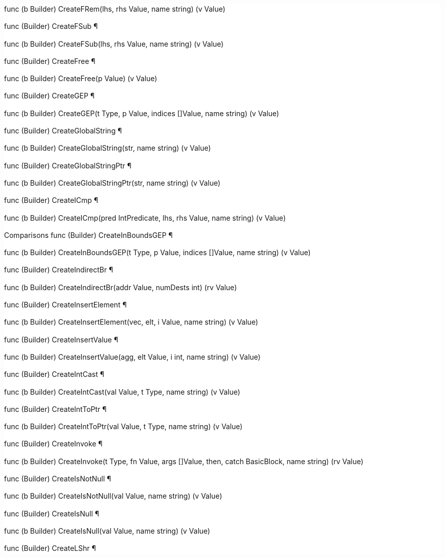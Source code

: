 func (b Builder) CreateFRem(lhs, rhs Value, name string) (v Value)

func (Builder) CreateFSub ¶

func (b Builder) CreateFSub(lhs, rhs Value, name string) (v Value)

func (Builder) CreateFree ¶

func (b Builder) CreateFree(p Value) (v Value)

func (Builder) CreateGEP ¶

func (b Builder) CreateGEP(t Type, p Value, indices []Value, name string) (v Value)

func (Builder) CreateGlobalString ¶

func (b Builder) CreateGlobalString(str, name string) (v Value)

func (Builder) CreateGlobalStringPtr ¶

func (b Builder) CreateGlobalStringPtr(str, name string) (v Value)

func (Builder) CreateICmp ¶

func (b Builder) CreateICmp(pred IntPredicate, lhs, rhs Value, name string) (v Value)

Comparisons
func (Builder) CreateInBoundsGEP ¶

func (b Builder) CreateInBoundsGEP(t Type, p Value, indices []Value, name string) (v Value)

func (Builder) CreateIndirectBr ¶

func (b Builder) CreateIndirectBr(addr Value, numDests int) (rv Value)

func (Builder) CreateInsertElement ¶

func (b Builder) CreateInsertElement(vec, elt, i Value, name string) (v Value)

func (Builder) CreateInsertValue ¶

func (b Builder) CreateInsertValue(agg, elt Value, i int, name string) (v Value)

func (Builder) CreateIntCast ¶

func (b Builder) CreateIntCast(val Value, t Type, name string) (v Value)

func (Builder) CreateIntToPtr ¶

func (b Builder) CreateIntToPtr(val Value, t Type, name string) (v Value)

func (Builder) CreateInvoke ¶

func (b Builder) CreateInvoke(t Type, fn Value, args []Value, then, catch BasicBlock, name string) (rv Value)

func (Builder) CreateIsNotNull ¶

func (b Builder) CreateIsNotNull(val Value, name string) (v Value)

func (Builder) CreateIsNull ¶

func (b Builder) CreateIsNull(val Value, name string) (v Value)

func (Builder) CreateLShr ¶
